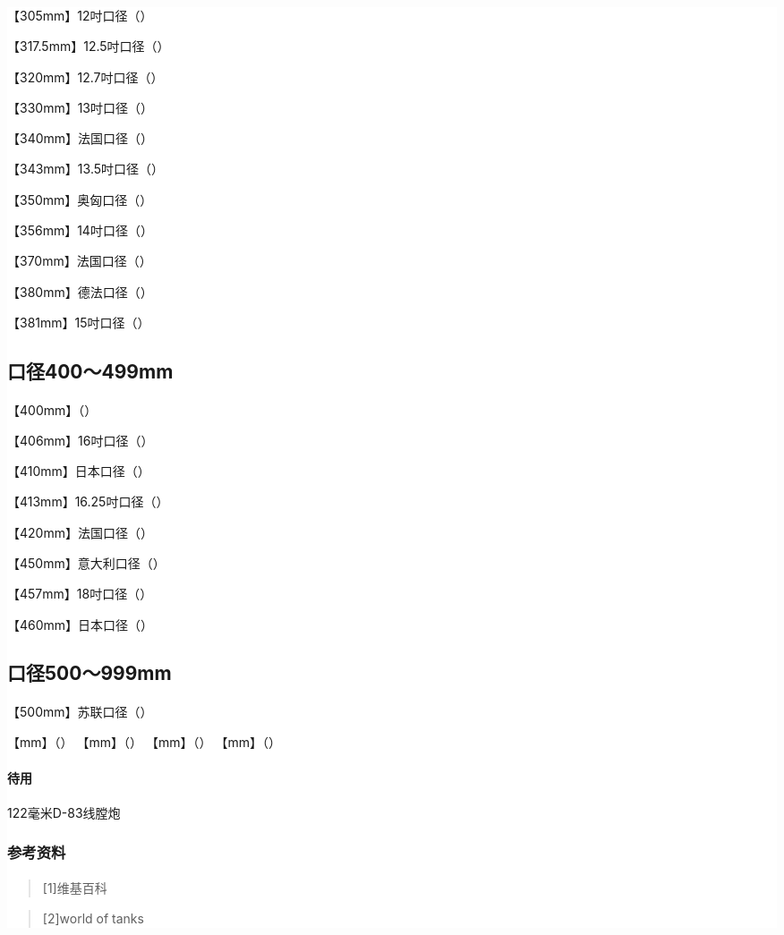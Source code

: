 【305mm】12吋口径（）

【317.5mm】12.5吋口径（）

【320mm】12.7吋口径（）

【330mm】13吋口径（）

【340mm】法国口径（）

【343mm】13.5吋口径（）

【350mm】奥匈口径（）

【356mm】14吋口径（）

【370mm】法国口径（）

【380mm】德法口径（）

【381mm】15吋口径（）

## 口径400～499mm

【400mm】（）

【406mm】16吋口径（）

【410mm】日本口径（）

【413mm】16.25吋口径（）

【420mm】法国口径（）

【450mm】意大利口径（）

【457mm】18吋口径（）

【460mm】日本口径（）

## 口径500～999mm

【500mm】苏联口径（）

【mm】（）
【mm】（）
【mm】（）
【mm】（）

#### 待用

122毫米D-83线膛炮     

### 参考资料

> [1]维基百科

> [2]world of tanks